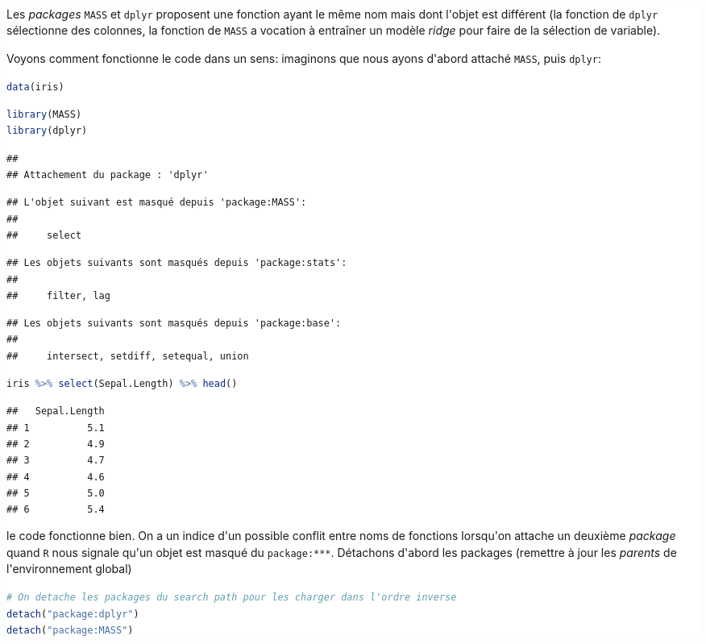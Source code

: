 Les *packages* `MASS` et `dplyr` proposent une fonction ayant le même nom mais dont l'objet est différent (la fonction de `dplyr` sélectionne des colonnes, la fonction de `MASS` a vocation à entraîner un modèle *ridge* pour faire de la sélection de variable).

Voyons comment fonctionne le code dans un sens: imaginons que nous ayons d'abord attaché `MASS`, puis `dplyr`:


```r
data(iris)
```


```r
library(MASS)
library(dplyr)
```

```
## 
## Attachement du package : 'dplyr'
```

```
## L'objet suivant est masqué depuis 'package:MASS':
## 
##     select
```

```
## Les objets suivants sont masqués depuis 'package:stats':
## 
##     filter, lag
```

```
## Les objets suivants sont masqués depuis 'package:base':
## 
##     intersect, setdiff, setequal, union
```

```r
iris %>% select(Sepal.Length) %>% head()
```

```
##   Sepal.Length
## 1          5.1
## 2          4.9
## 3          4.7
## 4          4.6
## 5          5.0
## 6          5.4
```

le code fonctionne bien. On a un indice d'un possible conflit entre noms de fonctions lorsqu'on attache un deuxième *package* quand `R` nous signale qu'un objet est masqué du `package:***`. Détachons d'abord les packages (remettre à jour les *parents* de l'environnement global) 


```r
# On detache les packages du search path pour les charger dans l'ordre inverse
detach("package:dplyr")
detach("package:MASS")
```

